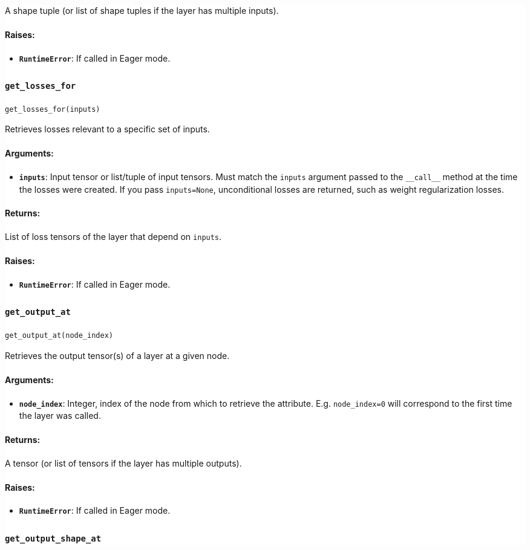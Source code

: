 A shape tuple
(or list of shape tuples if the layer has multiple inputs).


#### Raises:

* <b>`RuntimeError`</b>: If called in Eager mode.

<h3 id="get_losses_for"><code>get_losses_for</code></h3>

``` python
get_losses_for(inputs)
```

Retrieves losses relevant to a specific set of inputs.

#### Arguments:

* <b>`inputs`</b>: Input tensor or list/tuple of input tensors.
    Must match the `inputs` argument passed to the `__call__`
    method at the time the losses were created.
    If you pass `inputs=None`, unconditional losses are returned,
    such as weight regularization losses.


#### Returns:

List of loss tensors of the layer that depend on `inputs`.


#### Raises:

* <b>`RuntimeError`</b>: If called in Eager mode.

<h3 id="get_output_at"><code>get_output_at</code></h3>

``` python
get_output_at(node_index)
```

Retrieves the output tensor(s) of a layer at a given node.

#### Arguments:

* <b>`node_index`</b>: Integer, index of the node
        from which to retrieve the attribute.
        E.g. `node_index=0` will correspond to the
        first time the layer was called.


#### Returns:

A tensor (or list of tensors if the layer has multiple outputs).


#### Raises:

* <b>`RuntimeError`</b>: If called in Eager mode.

<h3 id="get_output_shape_at"><code>get_output_shape_at</code></h3>

